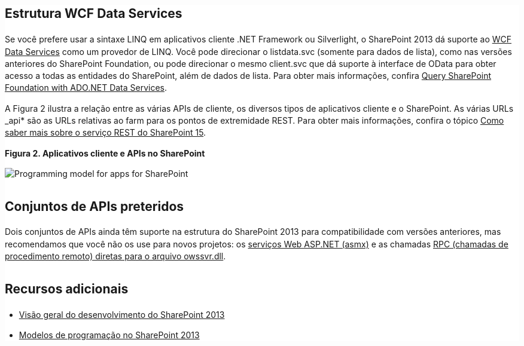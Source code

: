 
## Estrutura WCF Data Services
<a name="WCFDataServices"> </a>

Se você prefere usar a sintaxe LINQ em aplicativos cliente .NET Framework ou Silverlight, o SharePoint 2013 dá suporte ao  [WCF Data Services](http://msdn.microsoft.com/pt-br/library/cc668792.aspx) como um provedor de LINQ. Você pode direcionar o listdata.svc (somente para dados de lista), como nas versões anteriores do SharePoint Foundation, ou pode direcionar o mesmo client.svc que dá suporte à interface de OData para obter acesso a todas as entidades do SharePoint, além de dados de lista. Para obter mais informações, confira [Query SharePoint Foundation with ADO.NET Data Services](http://msdn.microsoft.com/library/3e3e16f7-620a-4710-a3f3-19d0236f4b4a%28Office.15%29.aspx).
  
    
    
A Figura 2 ilustra a relação entre as várias APIs de cliente, os diversos tipos de aplicativos cliente e o SharePoint. As várias URLs _api* são as URLs relativas ao farm para os pontos de extremidade REST. Para obter mais informações, confira o tópico  [Como saber mais sobre o serviço REST do SharePoint 15](get-to-know-the-sharepoint-2013-rest-service.md#bk_learnmore).
  
    
    

**Figura 2. Aplicativos cliente e APIs no SharePoint**

  
    
    

  
    
    
![Programming model for apps for SharePoint](images/Sp15_app_.png)
  
    
    

  
    
    

  
    
    

## Conjuntos de APIs preteridos
<a name="DeprecatedAPIs"> </a>

Dois conjuntos de APIs ainda têm suporte na estrutura do SharePoint 2013 para compatibilidade com versões anteriores, mas recomendamos que você não os use para novos projetos: os  [serviços Web ASP.NET (asmx)](http://msdn.microsoft.com/library/c587ee90-1f88-43f3-b1a7-5f3072d038f8%28Office.15%29.aspx) e as chamadas [RPC (chamadas de procedimento remoto) diretas para o arquivo owssvr.dll](http://msdn.microsoft.com/library/4aa5c82b-90fb-4be5-b30c-d35ecae42a81%28Office.15%29.aspx).
  
    
    

## Recursos adicionais
<a name="bk_addresources"> </a>


-  [Visão geral do desenvolvimento do SharePoint 2013](sharepoint-2013-development-overview.md)
    
  
-  [Modelos de programação no SharePoint 2013](programming-models-in-sharepoint-2013.md)
    